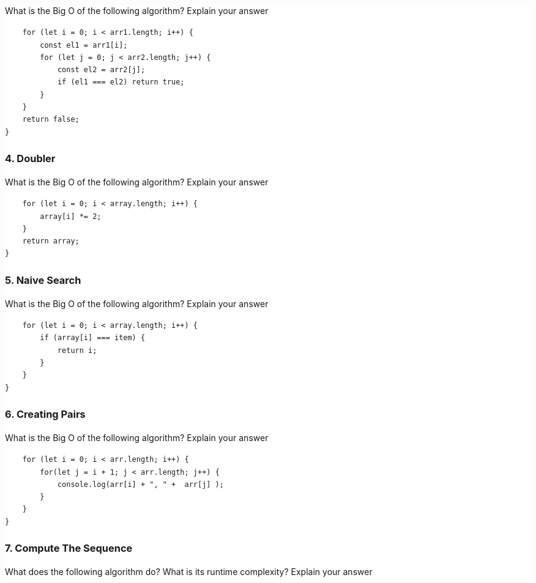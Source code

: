 What is the Big O of the following algorithm? Explain your answer

```function areYouHere(arr1, arr2) {
    for (let i = 0; i < arr1.length; i++) {
        const el1 = arr1[i];
        for (let j = 0; j < arr2.length; j++) {
            const el2 = arr2[j];
            if (el1 === el2) return true;
        }
    }
    return false;
}
```

### 4. Doubler

What is the Big O of the following algorithm? Explain your answer

```function doubleArrayValues(array) {
    for (let i = 0; i < array.length; i++) {
        array[i] *= 2;
    }
    return array;
}
```

### 5. Naive Search

What is the Big O of the following algorithm? Explain your answer

```function naiveSearch(array, item) {
    for (let i = 0; i < array.length; i++) {
        if (array[i] === item) {
            return i;
        }
    }
}
```

### 6. Creating Pairs

What is the Big O of the following algorithm? Explain your answer

```function createPairs(arr) {
    for (let i = 0; i < arr.length; i++) {
        for(let j = i + 1; j < arr.length; j++) {
            console.log(arr[i] + ", " +  arr[j] );
        }
    }
}
```

### 7. Compute The Sequence

What does the following algorithm do? What is its runtime complexity? Explain your answer
